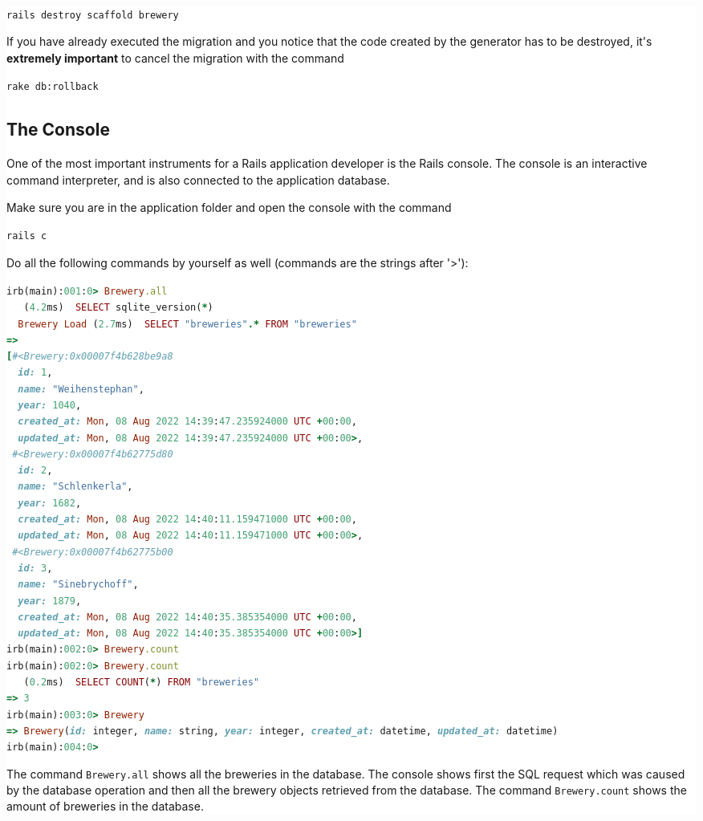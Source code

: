     rails destroy scaffold brewery

If you have already executed the migration and you notice that the code created by the generator has to be destroyed, it's **extremely important** to cancel the migration with the command

    rake db:rollback

## The Console

One of the most important instruments for a Rails application developer is the Rails console. The console is an interactive command interpreter, and is also connected to the application database. 

Make sure you are in the application folder and open the console with the command

    rails c


Do all the following commands by yourself as well (commands are the strings after '>'):

```ruby
irb(main):001:0> Brewery.all
   (4.2ms)  SELECT sqlite_version(*)
  Brewery Load (2.7ms)  SELECT "breweries".* FROM "breweries"
=>
[#<Brewery:0x00007f4b628be9a8
  id: 1,
  name: "Weihenstephan",
  year: 1040,
  created_at: Mon, 08 Aug 2022 14:39:47.235924000 UTC +00:00,
  updated_at: Mon, 08 Aug 2022 14:39:47.235924000 UTC +00:00>,
 #<Brewery:0x00007f4b62775d80
  id: 2,
  name: "Schlenkerla",
  year: 1682,
  created_at: Mon, 08 Aug 2022 14:40:11.159471000 UTC +00:00,
  updated_at: Mon, 08 Aug 2022 14:40:11.159471000 UTC +00:00>,
 #<Brewery:0x00007f4b62775b00
  id: 3,
  name: "Sinebrychoff",
  year: 1879,
  created_at: Mon, 08 Aug 2022 14:40:35.385354000 UTC +00:00,
  updated_at: Mon, 08 Aug 2022 14:40:35.385354000 UTC +00:00>]
irb(main):002:0> Brewery.count
irb(main):002:0> Brewery.count
   (0.2ms)  SELECT COUNT(*) FROM "breweries"
=> 3
irb(main):003:0> Brewery
=> Brewery(id: integer, name: string, year: integer, created_at: datetime, updated_at: datetime)
irb(main):004:0>
```

The command <code>Brewery.all</code> shows all the breweries in the database. The console shows first the SQL request which was caused by the database operation and then all the brewery objects retrieved from the database. The command <code>Brewery.count</code> shows the amount of breweries in the database.
